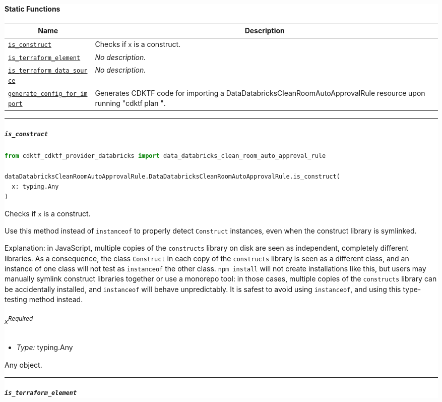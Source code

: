 #### Static Functions <a name="Static Functions" id="Static Functions"></a>

| **Name** | **Description** |
| --- | --- |
| <code><a href="#@cdktf/provider-databricks.dataDatabricksCleanRoomAutoApprovalRule.DataDatabricksCleanRoomAutoApprovalRule.isConstruct">is_construct</a></code> | Checks if `x` is a construct. |
| <code><a href="#@cdktf/provider-databricks.dataDatabricksCleanRoomAutoApprovalRule.DataDatabricksCleanRoomAutoApprovalRule.isTerraformElement">is_terraform_element</a></code> | *No description.* |
| <code><a href="#@cdktf/provider-databricks.dataDatabricksCleanRoomAutoApprovalRule.DataDatabricksCleanRoomAutoApprovalRule.isTerraformDataSource">is_terraform_data_source</a></code> | *No description.* |
| <code><a href="#@cdktf/provider-databricks.dataDatabricksCleanRoomAutoApprovalRule.DataDatabricksCleanRoomAutoApprovalRule.generateConfigForImport">generate_config_for_import</a></code> | Generates CDKTF code for importing a DataDatabricksCleanRoomAutoApprovalRule resource upon running "cdktf plan <stack-name>". |

---

##### `is_construct` <a name="is_construct" id="@cdktf/provider-databricks.dataDatabricksCleanRoomAutoApprovalRule.DataDatabricksCleanRoomAutoApprovalRule.isConstruct"></a>

```python
from cdktf_cdktf_provider_databricks import data_databricks_clean_room_auto_approval_rule

dataDatabricksCleanRoomAutoApprovalRule.DataDatabricksCleanRoomAutoApprovalRule.is_construct(
  x: typing.Any
)
```

Checks if `x` is a construct.

Use this method instead of `instanceof` to properly detect `Construct`
instances, even when the construct library is symlinked.

Explanation: in JavaScript, multiple copies of the `constructs` library on
disk are seen as independent, completely different libraries. As a
consequence, the class `Construct` in each copy of the `constructs` library
is seen as a different class, and an instance of one class will not test as
`instanceof` the other class. `npm install` will not create installations
like this, but users may manually symlink construct libraries together or
use a monorepo tool: in those cases, multiple copies of the `constructs`
library can be accidentally installed, and `instanceof` will behave
unpredictably. It is safest to avoid using `instanceof`, and using
this type-testing method instead.

###### `x`<sup>Required</sup> <a name="x" id="@cdktf/provider-databricks.dataDatabricksCleanRoomAutoApprovalRule.DataDatabricksCleanRoomAutoApprovalRule.isConstruct.parameter.x"></a>

- *Type:* typing.Any

Any object.

---

##### `is_terraform_element` <a name="is_terraform_element" id="@cdktf/provider-databricks.dataDatabricksCleanRoomAutoApprovalRule.DataDatabricksCleanRoomAutoApprovalRule.isTerraformElement"></a>
